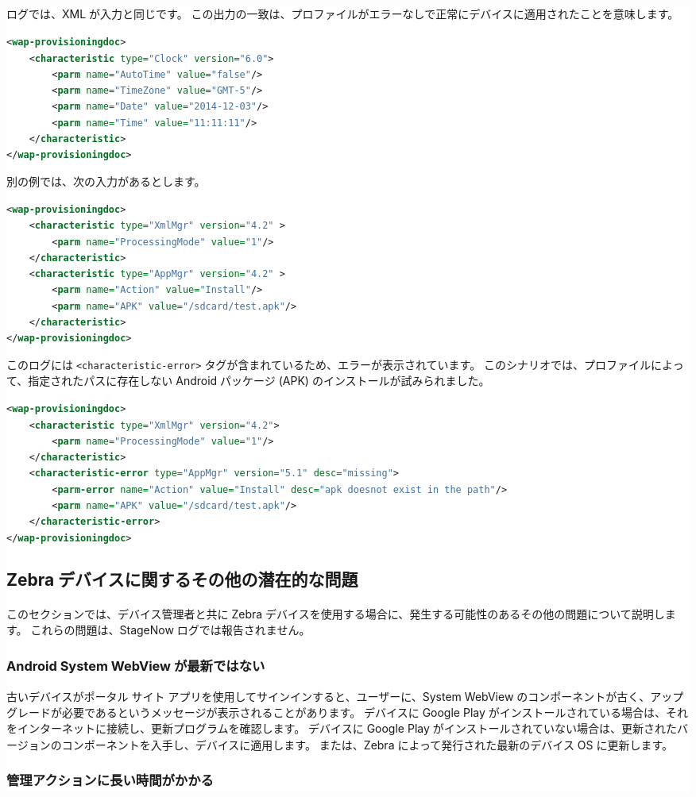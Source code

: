ログでは、XML が入力と同じです。 この出力の一致は、プロファイルがエラーなしで正常にデバイスに適用されたことを意味します。

```xml
<wap-provisioningdoc>
    <characteristic type="Clock" version="6.0">
        <parm name="AutoTime" value="false"/>
        <parm name="TimeZone" value="GMT-5"/>
        <parm name="Date" value="2014-12-03"/>
        <parm name="Time" value="11:11:11"/>
    </characteristic>
</wap-provisioningdoc>
```

別の例では、次の入力があるとします。

```xml
<wap-provisioningdoc>
    <characteristic type="XmlMgr" version="4.2" >
        <parm name="ProcessingMode" value="1"/>
    </characteristic>
    <characteristic type="AppMgr" version="4.2" >
        <parm name="Action" value="Install"/>
        <parm name="APK" value="/sdcard/test.apk"/>
    </characteristic>
</wap-provisioningdoc>
```

このログには `<characteristic-error>` タグが含まれているため、エラーが表示されています。 このシナリオでは、プロファイルによって、指定されたパスに存在しない Android パッケージ (APK) のインストールが試みられました。

```xml
<wap-provisioningdoc>
    <characteristic type="XmlMgr" version="4.2">
        <parm name="ProcessingMode" value="1"/>
    </characteristic>
    <characteristic-error type="AppMgr" version="5.1" desc="missing">
        <parm-error name="Action" value="Install" desc="apk doesnot exist in the path"/>
        <parm name="APK" value="/sdcard/test.apk"/>
    </characteristic-error>
</wap-provisioningdoc>
```

## <a name="other-potential-issues-with-zebra-devices"></a>Zebra デバイスに関するその他の潜在的な問題

このセクションでは、デバイス管理者と共に Zebra デバイスを使用する場合に、発生する可能性のあるその他の問題について説明します。 これらの問題は、StageNow ログでは報告されません。

### <a name="android-system-webview-is-out-of-date"></a>Android System WebView が最新ではない

古いデバイスがポータル サイト アプリを使用してサインインすると、ユーザーに、System WebView のコンポーネントが古く、アップグレードが必要であるというメッセージが表示されることがあります。 デバイスに Google Play がインストールされている場合は、それをインターネットに接続し、更新プログラムを確認します。 デバイスに Google Play がインストールされていない場合は、更新されたバージョンのコンポーネントを入手し、デバイスに適用します。 または、Zebra によって発行された最新のデバイス OS に更新します。

### <a name="management-actions-take-a-long-time"></a>管理アクションに長い時間がかかる
